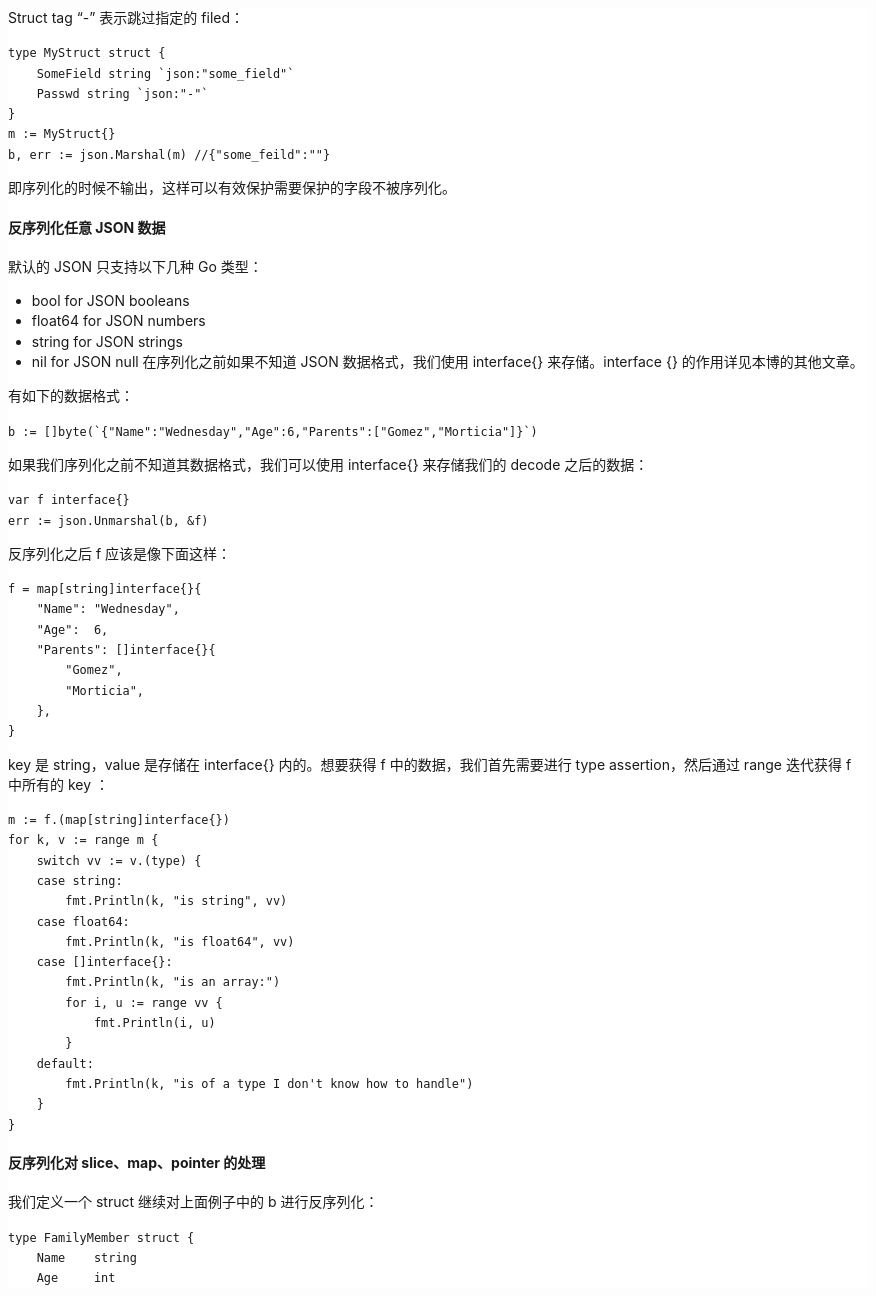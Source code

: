 
Struct tag “-” 表示跳过指定的 filed：
```
type MyStruct struct {
    SomeField string `json:"some_field"`
    Passwd string `json:"-"`
}
m := MyStruct{}
b, err := json.Marshal(m) //{"some_feild":""}
```
即序列化的时候不输出，这样可以有效保护需要保护的字段不被序列化。

#### 反序列化任意 JSON 数据
默认的 JSON 只支持以下几种 Go 类型：
* bool for JSON booleans
* float64 for JSON numbers
* string for JSON strings
* nil for JSON null
在序列化之前如果不知道 JSON 数据格式，我们使用 interface{} 来存储。interface {} 的作用详见本博的其他文章。

有如下的数据格式：
```
b := []byte(`{"Name":"Wednesday","Age":6,"Parents":["Gomez","Morticia"]}`)
```
如果我们序列化之前不知道其数据格式，我们可以使用 interface{} 来存储我们的 decode 之后的数据：
```
var f interface{}
err := json.Unmarshal(b, &f)
```
反序列化之后 f 应该是像下面这样：
```
f = map[string]interface{}{
    "Name": "Wednesday",
    "Age":  6,
    "Parents": []interface{}{
        "Gomez",
        "Morticia",
    },
}
```
key 是 string，value 是存储在 interface{} 内的。想要获得 f 中的数据，我们首先需要进行 type assertion，然后通过 range 迭代获得 f 中所有的 key ：
```
m := f.(map[string]interface{})
for k, v := range m {
    switch vv := v.(type) {
    case string:
        fmt.Println(k, "is string", vv)
    case float64:
        fmt.Println(k, "is float64", vv)
    case []interface{}:
        fmt.Println(k, "is an array:")
        for i, u := range vv {
            fmt.Println(i, u)
        }
    default:
        fmt.Println(k, "is of a type I don't know how to handle")
    }
}
```
#### 反序列化对 slice、map、pointer 的处理
我们定义一个 struct 继续对上面例子中的 b 进行反序列化：
```
type FamilyMember struct {
    Name    string
    Age     int
```